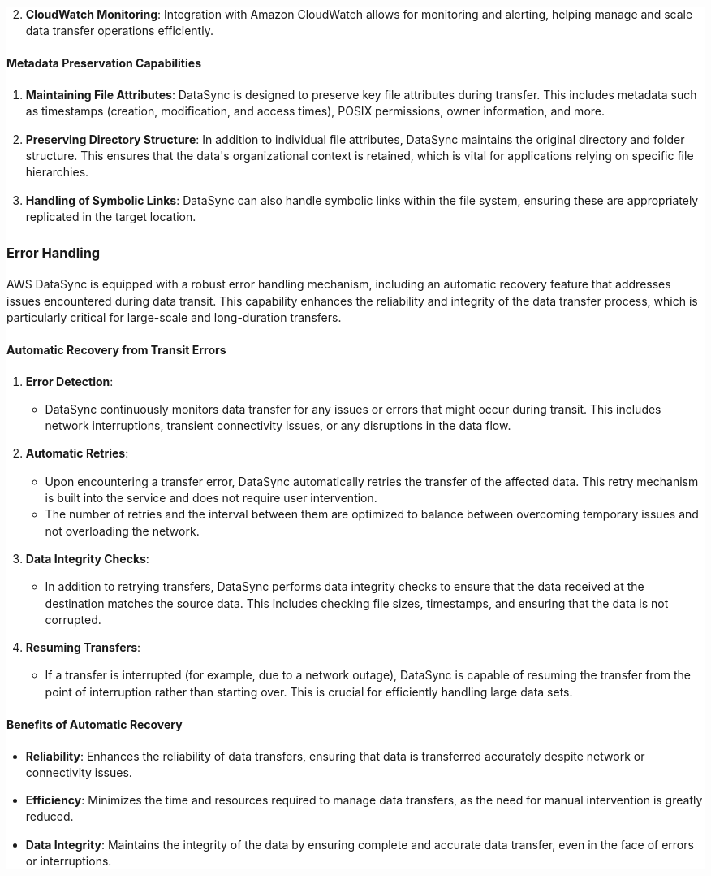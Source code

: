 2. **CloudWatch Monitoring**: Integration with Amazon CloudWatch allows for monitoring and alerting, helping manage and scale data transfer operations efficiently.

#### Metadata Preservation Capabilities

1. **Maintaining File Attributes**: DataSync is designed to preserve key file attributes during transfer. This includes metadata such as timestamps (creation, modification, and access times), POSIX permissions, owner information, and more.
    
2. **Preserving Directory Structure**: In addition to individual file attributes, DataSync maintains the original directory and folder structure. This ensures that the data's organizational context is retained, which is vital for applications relying on specific file hierarchies.
    
3. **Handling of Symbolic Links**: DataSync can also handle symbolic links within the file system, ensuring these are appropriately replicated in the target location.

### Error Handling

AWS DataSync is equipped with a robust error handling mechanism, including an automatic recovery feature that addresses issues encountered during data transit. This capability enhances the reliability and integrity of the data transfer process, which is particularly critical for large-scale and long-duration transfers.

#### Automatic Recovery from Transit Errors

1. **Error Detection**:
    
    - DataSync continuously monitors data transfer for any issues or errors that might occur during transit. This includes network interruptions, transient connectivity issues, or any disruptions in the data flow.
2. **Automatic Retries**:
    
    - Upon encountering a transfer error, DataSync automatically retries the transfer of the affected data. This retry mechanism is built into the service and does not require user intervention.
    - The number of retries and the interval between them are optimized to balance between overcoming temporary issues and not overloading the network.
3. **Data Integrity Checks**:
    
    - In addition to retrying transfers, DataSync performs data integrity checks to ensure that the data received at the destination matches the source data. This includes checking file sizes, timestamps, and ensuring that the data is not corrupted.
4. **Resuming Transfers**:
    
    - If a transfer is interrupted (for example, due to a network outage), DataSync is capable of resuming the transfer from the point of interruption rather than starting over. This is crucial for efficiently handling large data sets.

#### Benefits of Automatic Recovery

- **Reliability**: Enhances the reliability of data transfers, ensuring that data is transferred accurately despite network or connectivity issues.
    
- **Efficiency**: Minimizes the time and resources required to manage data transfers, as the need for manual intervention is greatly reduced.
    
- **Data Integrity**: Maintains the integrity of the data by ensuring complete and accurate data transfer, even in the face of errors or interruptions.
